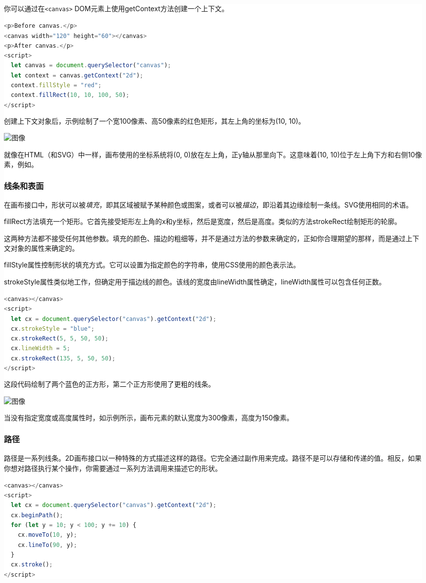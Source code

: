 你可以通过在`<canvas>` DOM元素上使用getContext方法创建一个上下文。

```js
<p>Before canvas.</p>
<canvas width="120" height="60"></canvas>
<p>After canvas.</p>
<script>
  let canvas = document.querySelector("canvas");
  let context = canvas.getContext("2d");
  context.fillStyle = "red";
  context.fillRect(10, 10, 100, 50);
</script>
```

创建上下文对象后，示例绘制了一个宽100像素、高50像素的红色矩形，其左上角的坐标为(10, 10)。

![图像](../images/f0277-01.jpg)

就像在HTML（和SVG）中一样，画布使用的坐标系统将(0, 0)放在左上角，正y轴从那里向下。这意味着(10, 10)位于左上角下方和右侧10像素，例如。

### 线条和表面

在画布接口中，形状可以被*填充*，即其区域被赋予某种颜色或图案，或者可以被*描边*，即沿着其边缘绘制一条线。SVG使用相同的术语。

fillRect方法填充一个矩形。它首先接受矩形左上角的x和y坐标，然后是宽度，然后是高度。类似的方法strokeRect绘制矩形的轮廓。

这两种方法都不接受任何其他参数。填充的颜色、描边的粗细等，并不是通过方法的参数来确定的，正如你合理期望的那样，而是通过上下文对象的属性来确定的。

fillStyle属性控制形状的填充方式。它可以设置为指定颜色的字符串，使用CSS使用的颜色表示法。

strokeStyle属性类似地工作，但确定用于描边线的颜色。该线的宽度由lineWidth属性确定，lineWidth属性可以包含任何正数。

```js
<canvas></canvas>
<script>
  let cx = document.querySelector("canvas").getContext("2d");
  cx.strokeStyle = "blue";
  cx.strokeRect(5, 5, 50, 50);
  cx.lineWidth = 5;
  cx.strokeRect(135, 5, 50, 50);
</script>
```

这段代码绘制了两个蓝色的正方形，第二个正方形使用了更粗的线条。

![图像](../images/f0278-01.jpg)

当没有指定宽度或高度属性时，如示例所示，画布元素的默认宽度为300像素，高度为150像素。

### 路径

路径是一系列线条。2D画布接口以一种特殊的方式描述这样的路径。它完全通过副作用来完成。路径不是可以存储和传递的值。相反，如果你想对路径执行某个操作，你需要通过一系列方法调用来描述它的形状。

```js
<canvas></canvas>
<script>
  let cx = document.querySelector("canvas").getContext("2d");
  cx.beginPath();
  for (let y = 10; y < 100; y += 10) {
    cx.moveTo(10, y);
    cx.lineTo(90, y);
  }
  cx.stroke();
</script>
```
